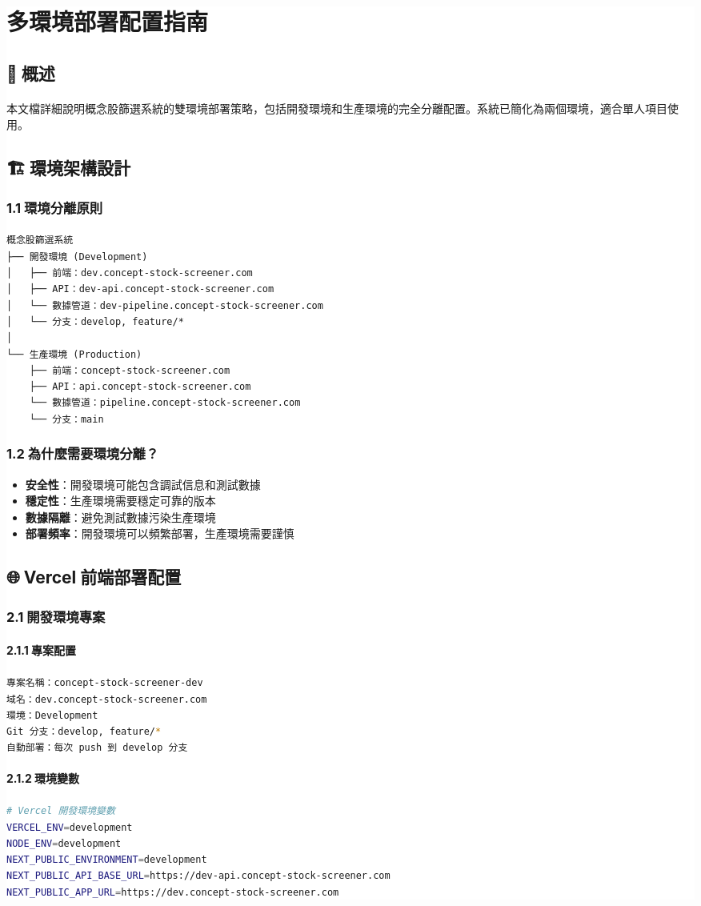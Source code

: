 # 多環境部署配置指南

## 🎯 概述

本文檔詳細說明概念股篩選系統的雙環境部署策略，包括開發環境和生產環境的完全分離配置。系統已簡化為兩個環境，適合單人項目使用。

## 🏗️ 環境架構設計

### 1.1 環境分離原則

```
概念股篩選系統
├── 開發環境 (Development)
│   ├── 前端：dev.concept-stock-screener.com
│   ├── API：dev-api.concept-stock-screener.com
│   └── 數據管道：dev-pipeline.concept-stock-screener.com
│   └── 分支：develop, feature/*
│
└── 生產環境 (Production)
    ├── 前端：concept-stock-screener.com
    ├── API：api.concept-stock-screener.com
    └── 數據管道：pipeline.concept-stock-screener.com
    └── 分支：main
```

### 1.2 為什麼需要環境分離？

- **安全性**：開發環境可能包含調試信息和測試數據
- **穩定性**：生產環境需要穩定可靠的版本
- **數據隔離**：避免測試數據污染生產環境
- **部署頻率**：開發環境可以頻繁部署，生產環境需要謹慎

## 🌐 Vercel 前端部署配置

### 2.1 開發環境專案

#### 2.1.1 專案配置

```bash
專案名稱：concept-stock-screener-dev
域名：dev.concept-stock-screener.com
環境：Development
Git 分支：develop, feature/*
自動部署：每次 push 到 develop 分支
```

#### 2.1.2 環境變數

```bash
# Vercel 開發環境變數
VERCEL_ENV=development
NODE_ENV=development
NEXT_PUBLIC_ENVIRONMENT=development
NEXT_PUBLIC_API_BASE_URL=https://dev-api.concept-stock-screener.com
NEXT_PUBLIC_APP_URL=https://dev.concept-stock-screener.com
```
